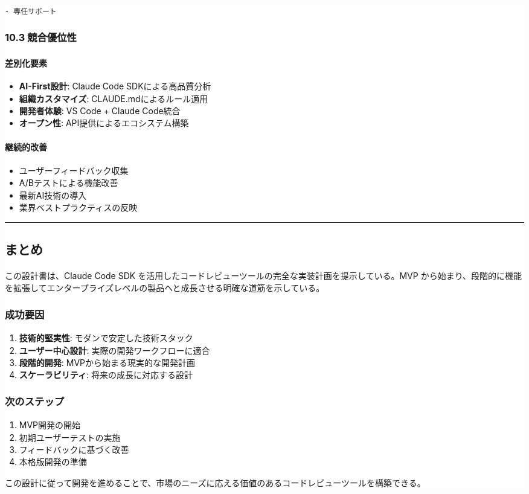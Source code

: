 ```
- 専任サポート
```

### 10.3 競合優位性

#### 差別化要素
- **AI-First設計**: Claude Code SDKによる高品質分析
- **組織カスタマイズ**: CLAUDE.mdによるルール適用
- **開発者体験**: VS Code + Claude Code統合
- **オープン性**: API提供によるエコシステム構築

#### 継続的改善
- ユーザーフィードバック収集
- A/Bテストによる機能改善
- 最新AI技術の導入
- 業界ベストプラクティスの反映

---

## まとめ

この設計書は、Claude Code SDK を活用したコードレビューツールの完全な実装計画を提示している。MVP から始まり、段階的に機能を拡張してエンタープライズレベルの製品へと成長させる明確な道筋を示している。

### 成功要因
1. **技術的堅実性**: モダンで安定した技術スタック
2. **ユーザー中心設計**: 実際の開発ワークフローに適合
3. **段階的開発**: MVPから始まる現実的な開発計画
4. **スケーラビリティ**: 将来の成長に対応する設計

### 次のステップ
1. MVP開発の開始
2. 初期ユーザーテストの実施
3. フィードバックに基づく改善
4. 本格版開発の準備

この設計に従って開発を進めることで、市場のニーズに応える価値のあるコードレビューツールを構築できる。